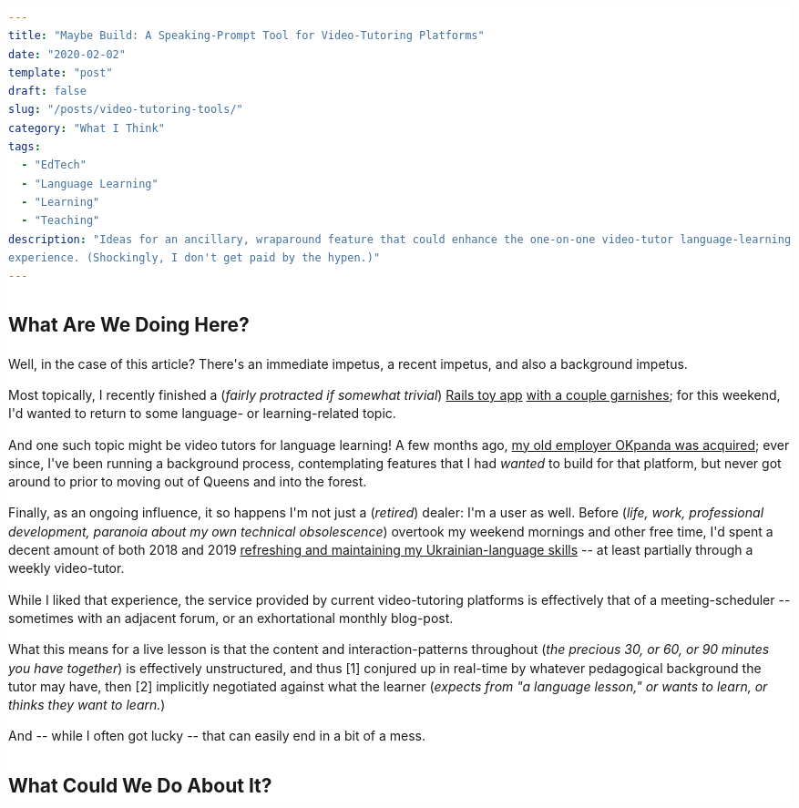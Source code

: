 ```yaml
---
title: "Maybe Build: A Speaking-Prompt Tool for Video-Tutoring Platforms"
date: "2020-02-02"
template: "post"
draft: false
slug: "/posts/video-tutoring-tools/"
category: "What I Think"
tags:
  - "EdTech"
  - "Language Learning"
  - "Learning"
  - "Teaching"
description: "Ideas for an ancillary, wraparound feature that could enhance the one-on-one video-tutor language-learning experience. (Shockingly, I don't get paid by the hypen.)"
---
```


## What Are We Doing Here?

Well, in the case of this article? There's an immediate impetus, a recent impetus, and also a background impetus.

Most topically, I recently finished a (_fairly protracted if somewhat trivial_) [Rails toy app](../../posts/opl-big-three-notes/) [with a couple garnishes](../../posts/opl-resource-notes/); for this weekend, I'd wanted to return to some language- or learning-related topic.

And one such topic might be video tutors for language learning! A few months ago, [my old employer OKpanda was acquired](https://medium.com/@adamgries/okpanda-has-been-acquired-by-alc-press-71ba2d5c0891); ever since, I've been running a background process, contemplating features that I had _wanted_ to build for that platform, but never got around to prior to moving out of Queens and into the forest.

Finally, as an ongoing influence, it so happens I'm not just a (_retired_) dealer: I'm a user as well. Before (_life, work, professional development, paranoia about my own technical obsolescence_) overtook my weekend mornings and other free time, I'd spent a decent amount of both 2018 and 2019 [refreshing and maintaining my Ukrainian-language skills](../../posts/daily-ua-study-revisitation/) -- at least partially through a weekly video-tutor. 

While I liked that experience, the service provided by current video-tutoring platforms is effectively that of a meeting-scheduler -- sometimes with an adjacent forum, or an exhortational monthly blog-post.

What this means for a live lesson is that the content and interaction-patterns throughout (_the precious 30, or 60, or 90 minutes you have together_) is effectively unstructured, and thus [1] conjured up in real-time by whatever pedagogical background the tutor may have, then [2] implicitly negotiated against what the learner (_expects from "a language lesson," or wants to learn, or thinks they want to learn._)

And -- while I often got lucky -- that can easily end in a bit of a mess.

## What Could We Do About It?
